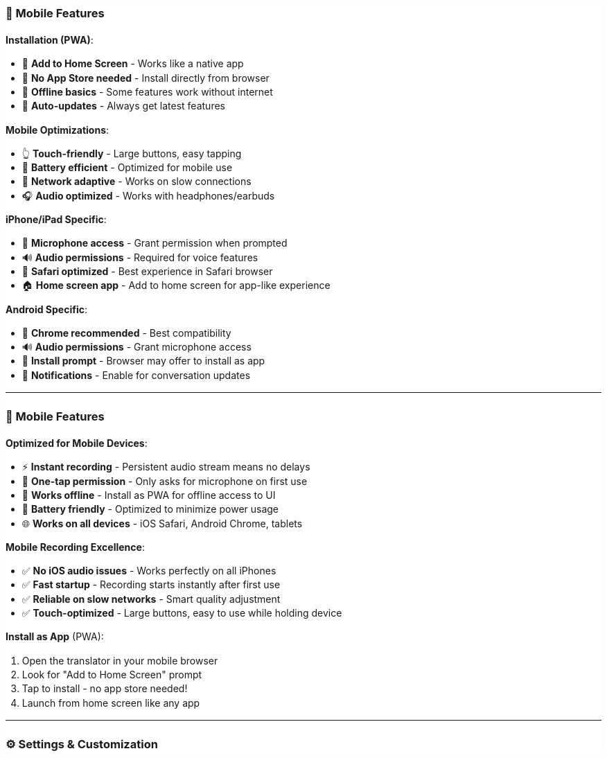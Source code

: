 
### 📱 Mobile Features

**Installation (PWA)**:
- 📲 **Add to Home Screen** - Works like a native app
- 🚫 **No App Store needed** - Install directly from browser
- 📴 **Offline basics** - Some features work without internet
- 🔄 **Auto-updates** - Always get latest features

**Mobile Optimizations**:
- 👆 **Touch-friendly** - Large buttons, easy tapping
- 🔋 **Battery efficient** - Optimized for mobile use
- 📶 **Network adaptive** - Works on slow connections
- 🎧 **Audio optimized** - Works with headphones/earbuds

**iPhone/iPad Specific**:
- 🎤 **Microphone access** - Grant permission when prompted
- 🔊 **Audio permissions** - Required for voice features
- 📱 **Safari optimized** - Best experience in Safari browser
- 🏠 **Home screen app** - Add to home screen for app-like experience

**Android Specific**:
- 🎤 **Chrome recommended** - Best compatibility
- 🔊 **Audio permissions** - Grant microphone access
- 📱 **Install prompt** - Browser may offer to install as app
- 🔔 **Notifications** - Enable for conversation updates

---

### 📱 Mobile Features

**Optimized for Mobile Devices**:
- ⚡ **Instant recording** - Persistent audio stream means no delays
- 🎯 **One-tap permission** - Only asks for microphone on first use
- 📴 **Works offline** - Install as PWA for offline access to UI
- 🔋 **Battery friendly** - Optimized to minimize power usage
- 🌐 **Works on all devices** - iOS Safari, Android Chrome, tablets

**Mobile Recording Excellence**:
- ✅ **No iOS audio issues** - Works perfectly on all iPhones
- ✅ **Fast startup** - Recording starts instantly after first use
- ✅ **Reliable on slow networks** - Smart quality adjustment
- ✅ **Touch-optimized** - Large buttons, easy to use while holding device

**Install as App** (PWA):
1. Open the translator in your mobile browser
2. Look for "Add to Home Screen" prompt
3. Tap to install - no app store needed!
4. Launch from home screen like any app

---

### ⚙️ Settings & Customization
